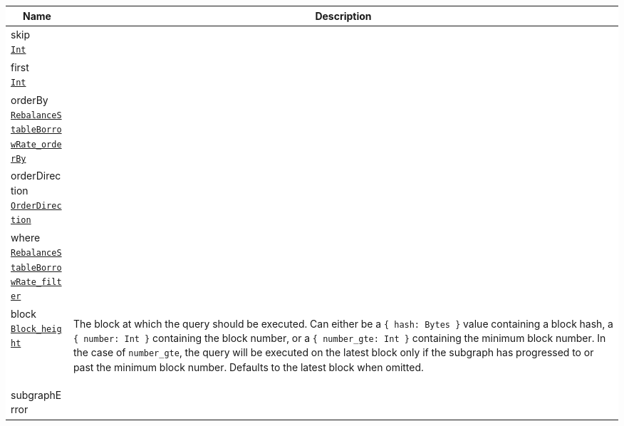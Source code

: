 <table>
<thead><tr><th>Name</th><th>Description</th></tr></thead>
<tbody>
<tr>
<td>
skip<br />
<a href="/docs/Avalanche-v2/scalars#int"><code>Int</code></a>
</td>
<td>

</td>
</tr>
<tr>
<td>
first<br />
<a href="/docs/Avalanche-v2/scalars#int"><code>Int</code></a>
</td>
<td>

</td>
</tr>
<tr>
<td>
orderBy<br />
<a href="/docs/Avalanche-v2/enums#rebalancestableborrowrate_orderby"><code>RebalanceStableBorrowRate_orderBy</code></a>
</td>
<td>

</td>
</tr>
<tr>
<td>
orderDirection<br />
<a href="/docs/Avalanche-v2/enums#orderdirection"><code>OrderDirection</code></a>
</td>
<td>

</td>
</tr>
<tr>
<td>
where<br />
<a href="/docs/Avalanche-v2/inputObjects#rebalancestableborrowrate_filter"><code>RebalanceStableBorrowRate_filter</code></a>
</td>
<td>

</td>
</tr>
<tr>
<td>
block<br />
<a href="/docs/Avalanche-v2/inputObjects#block_height"><code>Block_height</code></a>
</td>
<td>
<p>The block at which the query should be executed. Can either be a <code>&#123; hash: Bytes &#125;</code> value containing a block hash, a <code>&#123; number: Int &#125;</code> containing the block number, or a <code>&#123; number_gte: Int &#125;</code> containing the minimum block number. In the case of <code>number_gte</code>, the query will be executed on the latest block only if the subgraph has progressed to or past the minimum block number. Defaults to the latest block when omitted.</p>
</td>
</tr>
<tr>
<td>
subgraphError<br />